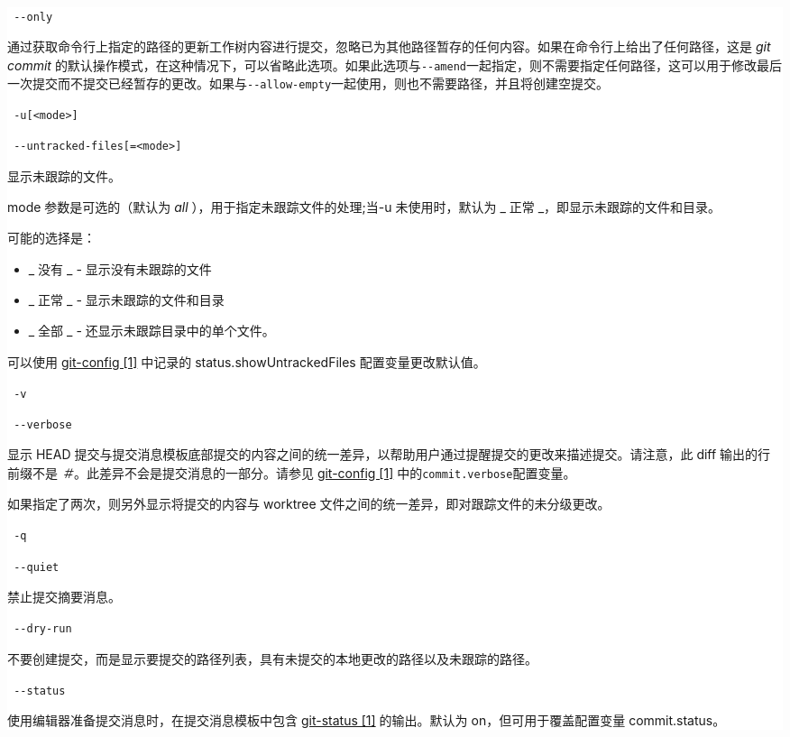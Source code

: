 ```
 --only 
```

通过获取命令行上指定的路径的更新工作树内容进行提交，忽略已为其他路径暂存的任何内容。如果在命令行上给出了任何路径，这是 _git commit_ 的默认操作模式，在这种情况下，可以省略此选项。如果此选项与`--amend`一起指定，则不需要指定任何路径，这可以用于修改最后一次提交而不提交已经暂存的更改。如果与`--allow-empty`一起使用，则也不需要路径，并且将创建空提交。

```
 -u[<mode>] 
```

```
 --untracked-files[=<mode>] 
```

显示未跟踪的文件。

mode 参数是可选的（默认为 _all_ ），用于指定未跟踪文件的处理;当-u 未使用时，默认为 _ 正常 _，即显示未跟踪的文件和目录。

可能的选择是：

*   _ 没有 _ - 显示没有未跟踪的文件

*   _ 正常 _ - 显示未跟踪的文件和目录

*   _ 全部 _ - 还显示未跟踪目录中的单个文件。

可以使用 [git-config [1]](https://git-scm.com/docs/git-config) 中记录的 status.showUntrackedFiles 配置变量更改默认值。

```
 -v 
```

```
 --verbose 
```

显示 HEAD 提交与提交消息模板底部提交的内容之间的统一差异，以帮助用户通过提醒提交的更改来描述提交。请注意，此 diff 输出的行前缀不是 _＃_。此差异不会是提交消息的一部分。请参见 [git-config [1]](https://git-scm.com/docs/git-config) 中的`commit.verbose`配置变量。

如果指定了两次，则另外显示将提交的内容与 worktree 文件之间的统一差异，即对跟踪文件的未分级更改。

```
 -q 
```

```
 --quiet 
```

禁止提交摘要消息。

```
 --dry-run 
```

不要创建提交，而是显示要提交的路径列表，具有未提交的本地更改的路径以及未跟踪的路径。

```
 --status 
```

使用编辑器准备提交消息时，在提交消息模板中包含 [git-status [1]](https://git-scm.com/docs/git-status) 的输出。默认为 on，但可用于覆盖配置变量 commit.status。
